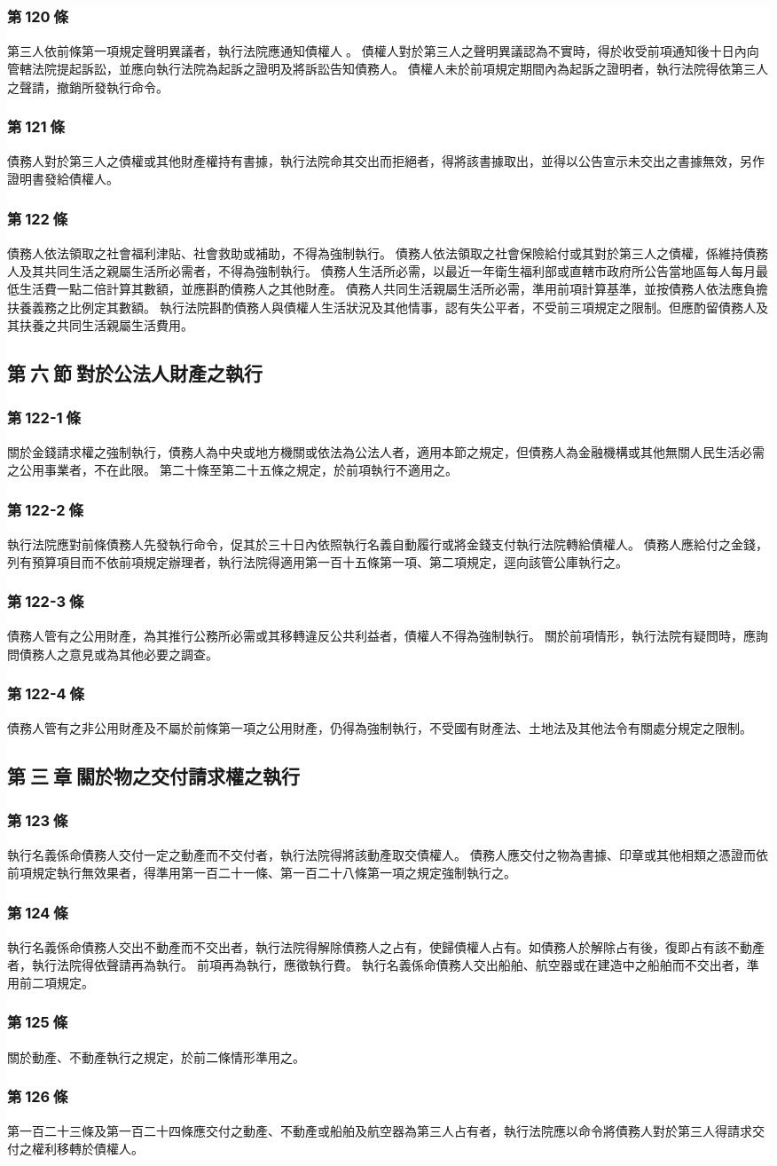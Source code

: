 ### 第 120 條
第三人依前條第一項規定聲明異議者，執行法院應通知債權人 。
債權人對於第三人之聲明異議認為不實時，得於收受前項通知後十日內向管轄法院提起訴訟，並應向執行法院為起訴之證明及將訴訟告知債務人。
債權人未於前項規定期間內為起訴之證明者，執行法院得依第三人之聲請，撤銷所發執行命令。

### 第 121 條
債務人對於第三人之債權或其他財產權持有書據，執行法院命其交出而拒絕者，得將該書據取出，並得以公告宣示未交出之書據無效，另作證明書發給債權人。

### 第 122 條
債務人依法領取之社會福利津貼、社會救助或補助，不得為強制執行。
債務人依法領取之社會保險給付或其對於第三人之債權，係維持債務人及其共同生活之親屬生活所必需者，不得為強制執行。
債務人生活所必需，以最近一年衛生福利部或直轄市政府所公告當地區每人每月最低生活費一點二倍計算其數額，並應斟酌債務人之其他財產。
債務人共同生活親屬生活所必需，準用前項計算基準，並按債務人依法應負擔扶養義務之比例定其數額。
執行法院斟酌債務人與債權人生活狀況及其他情事，認有失公平者，不受前三項規定之限制。但應酌留債務人及其扶養之共同生活親屬生活費用。

## 第 六 節 對於公法人財產之執行

### 第 122-1 條
關於金錢請求權之強制執行，債務人為中央或地方機關或依法為公法人者，適用本節之規定，但債務人為金融機構或其他無關人民生活必需之公用事業者，不在此限。
第二十條至第二十五條之規定，於前項執行不適用之。

### 第 122-2 條
執行法院應對前條債務人先發執行命令，促其於三十日內依照執行名義自動履行或將金錢支付執行法院轉給債權人。
債務人應給付之金錢，列有預算項目而不依前項規定辦理者，執行法院得適用第一百十五條第一項、第二項規定，逕向該管公庫執行之。

### 第 122-3 條
債務人管有之公用財產，為其推行公務所必需或其移轉違反公共利益者，債權人不得為強制執行。
關於前項情形，執行法院有疑問時，應詢問債務人之意見或為其他必要之調查。

### 第 122-4 條
債務人管有之非公用財產及不屬於前條第一項之公用財產，仍得為強制執行，不受國有財產法、土地法及其他法令有關處分規定之限制。

## 第 三 章 關於物之交付請求權之執行

### 第 123 條
執行名義係命債務人交付一定之動產而不交付者，執行法院得將該動產取交債權人。
債務人應交付之物為書據、印章或其他相類之憑證而依前項規定執行無效果者，得準用第一百二十一條、第一百二十八條第一項之規定強制執行之。

### 第 124 條
執行名義係命債務人交出不動產而不交出者，執行法院得解除債務人之占有，使歸債權人占有。如債務人於解除占有後，復即占有該不動產者，執行法院得依聲請再為執行。
前項再為執行，應徵執行費。
執行名義係命債務人交出船舶、航空器或在建造中之船舶而不交出者，準用前二項規定。

### 第 125 條
關於動產、不動產執行之規定，於前二條情形準用之。

### 第 126 條
第一百二十三條及第一百二十四條應交付之動產、不動產或船舶及航空器為第三人占有者，執行法院應以命令將債務人對於第三人得請求交付之權利移轉於債權人。

